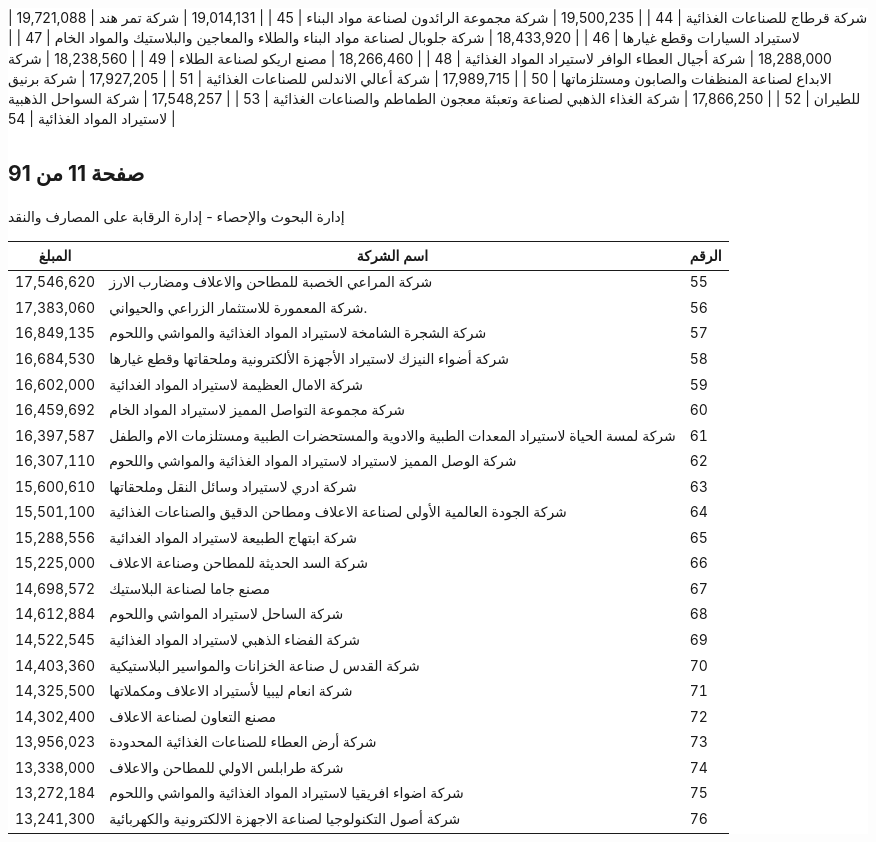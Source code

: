 | 19,721,088 | شركة قرطاج للصناعات الغذائية | 44 |
| 19,500,235 | شركة مجموعة الرائدون لصناعة مواد البناء | 45 |
| 19,014,131 | شركة تمر هند لاستيراد السيارات وقطع غيارها | 46 |
| 18,433,920 | شركة جلوبال لصناعة مواد البناء والطلاء والمعاجين والبلاستيك والمواد الخام | 47 |
| 18,288,000 | شركة أجيال العطاء الوافر لاستيراد المواد الغذائية | 48 |
| 18,266,460 | مصنع اريكو لصناعة الطلاء | 49 |
| 18,238,560 | شركة الابداع لصناعة المنظفات والصابون ومستلزماتها | 50 |
| 17,989,715 | شركة أعالي الاندلس للصناعات الغذائية | 51 |
| 17,927,205 | شركة برنيق للطيران | 52 |
| 17,866,250 | شركة الغذاء الذهبي لصناعة وتعبئة معجون الطماطم والصناعات الغذائية | 53 |
| 17,548,257 | شركة السواحل الذهبية لاستيراد المواد الغذائية | 54 |

صفحة 11 من 91
---
إدارة البحوث والإحصاء - إدارة الرقابة على المصارف والنقد

| المبلغ | اسم الشركة | الرقم |
|--------|------------|------|
| 17,546,620 | شركة المراعي الخصبة للمطاحن والاعلاف ومضارب الارز | 55 |
| 17,383,060 | شركة المعمورة للاستثمار الزراعي والحيواني. | 56 |
| 16,849,135 | شركة الشجرة الشامخة لاستيراد المواد الغذائية والمواشي واللحوم | 57 |
| 16,684,530 | شركة أضواء النيزك لاستيراد الأجهزة الألكترونية وملحقاتها وقطع غيارها | 58 |
| 16,602,000 | شركة الامال العظيمة لاستيراد المواد الغدائية | 59 |
| 16,459,692 | شركة مجموعة التواصل المميز لاستيراد المواد الخام | 60 |
| 16,397,587 | شركة لمسة الحياة لاستيراد المعدات الطبية والادوية والمستحضرات الطبية ومستلزمات الام والطفل | 61 |
| 16,307,110 | شركة الوصل المميز لاستيراد لاستيراد المواد الغذائية والمواشي واللحوم | 62 |
| 15,600,610 | شركة ادري لاستيراد وسائل النقل وملحقاتها | 63 |
| 15,501,100 | شركة الجودة العالمية الأولى لصناعة الاعلاف ومطاحن الدقيق والصناعات الغذائية | 64 |
| 15,288,556 | شركة ابتهاج الطبيعة لاستيراد المواد الغدائية | 65 |
| 15,225,000 | شركة السد الحديثة للمطاحن وصناعة الاعلاف | 66 |
| 14,698,572 | مصنع جاما لصناعة البلاستيك | 67 |
| 14,612,884 | شركة الساحل لاستيراد المواشي واللحوم | 68 |
| 14,522,545 | شركة الفضاء الذهبي لاستيراد المواد الغذائية | 69 |
| 14,403,360 | شركة القدس ل صناعة الخزانات والمواسير البلاستيكية | 70 |
| 14,325,500 | شركة انعام ليبيا لأستيراد الاعلاف ومكملاتها | 71 |
| 14,302,400 | مصنع التعاون لصناعة الاعلاف | 72 |
| 13,956,023 | شركة أرض العطاء للصناعات الغذائية المحدودة | 73 |
| 13,338,000 | شركة طرابلس الاولي للمطاحن والاعلاف | 74 |
| 13,272,184 | شركة اضواء افريقيا لاستيراد المواد الغذائية والمواشي واللحوم | 75 |
| 13,241,300 | شركة أصول التكنولوجيا لصناعة الاجهزة الالكترونية والكهربائية | 76 |